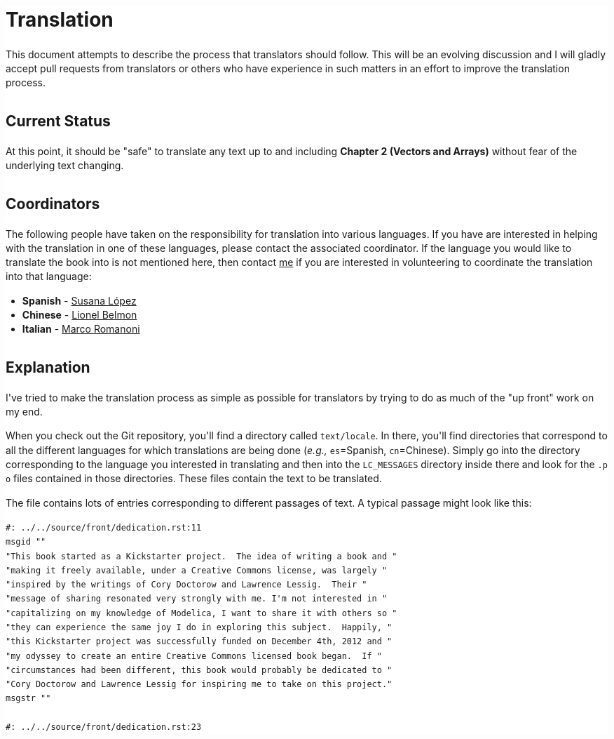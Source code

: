 # Translation

This document attempts to describe the process that translators should
follow.  This will be an evolving discussion and I will gladly accept
pull requests from translators or others who have experience in such
matters in an effort to improve the translation process.

## Current Status

At this point, it should be "safe" to translate any text up to and
including **Chapter 2 (Vectors and Arrays)** without fear of the
underlying text changing.

## Coordinators

The following people have taken on the responsibility for translation
into various languages.  If you have are interested in helping with
the translation in one of these languages, please contact the
associated coordinator.  If the language you would like to translate
the book into is not mentioned here, then contact
[me](mailto:michael.tiller+trans@gmail.com) if you are interested in
volunteering to coordinate the translation into that language:

  * **Spanish** - [Susana López](mailto:susana.lopez@tekniker.es)
  * **Chinese** - [Lionel Belmon](mailto:lionel.belmon@globalcrown.com.cn)
  * **Italian** - [Marco Romanoni](mailto:marco.romanoni@dofware.com)

## Explanation

I've tried to make the translation process as simple as possible for
translators by trying to do as much of the "up front" work on my end.

When you check out the Git repository, you'll find a directory called
`text/locale`.  In there, you'll find directories that
correspond to all the different languages for which translations are
being done (*e.g.,* `es`=Spanish, `cn`=Chinese).  Simply go into the
directory corresponding to the language you interested in translating
and then into the `LC_MESSAGES` directory inside there and look for
the `.po` files contained in those directories.  These files contain
the text to be translated.

The file contains lots of entries corresponding to different passages
of text.  A typical passage might look like this:

```
#: ../../source/front/dedication.rst:11
msgid ""
"This book started as a Kickstarter project.  The idea of writing a book and "
"making it freely available, under a Creative Commons license, was largely "
"inspired by the writings of Cory Doctorow and Lawrence Lessig.  Their "
"message of sharing resonated very strongly with me. I'm not interested in "
"capitalizing on my knowledge of Modelica, I want to share it with others so "
"they can experience the same joy I do in exploring this subject.  Happily, "
"this Kickstarter project was successfully funded on December 4th, 2012 and "
"my odyssey to create an entire Creative Commons licensed book began.  If "
"circumstances had been different, this book would probably be dedicated to "
"Cory Doctorow and Lawrence Lessig for inspiring me to take on this project."
msgstr ""

#: ../../source/front/dedication.rst:23
```
